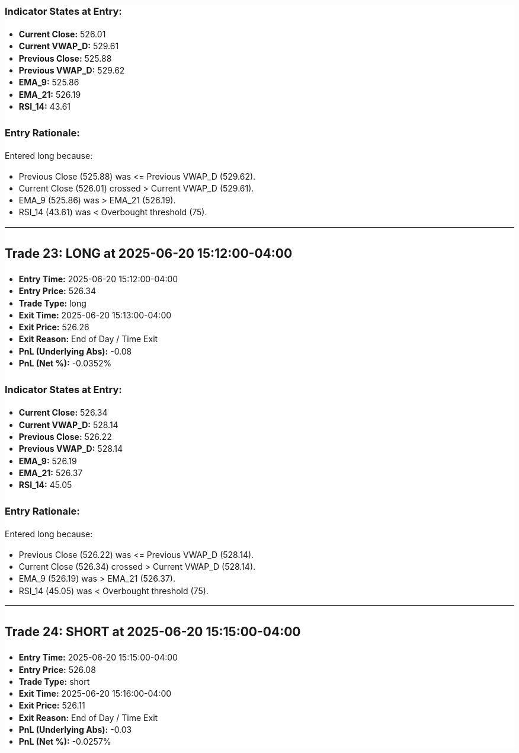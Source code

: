 ### Indicator States at Entry:
- **Current Close:** 526.01
- **Current VWAP_D:** 529.61
- **Previous Close:** 525.88
- **Previous VWAP_D:** 529.62
- **EMA_9:** 525.86
- **EMA_21:** 526.19
- **RSI_14:** 43.61

### Entry Rationale:
Entered long because:
- Previous Close (525.88) was <= Previous VWAP_D (529.62).
- Current Close (526.01) crossed > Current VWAP_D (529.61).
- EMA_9 (525.86) was > EMA_21 (526.19).
- RSI_14 (43.61) was < Overbought threshold (75).

---

## Trade 23: LONG at 2025-06-20 15:12:00-04:00

- **Entry Time:** 2025-06-20 15:12:00-04:00
- **Entry Price:** 526.34
- **Trade Type:** long
- **Exit Time:** 2025-06-20 15:13:00-04:00
- **Exit Price:** 526.26
- **Exit Reason:** End of Day / Time Exit
- **PnL (Underlying Abs):** -0.08
- **PnL (Net %):** -0.0352%

### Indicator States at Entry:
- **Current Close:** 526.34
- **Current VWAP_D:** 528.14
- **Previous Close:** 526.22
- **Previous VWAP_D:** 528.14
- **EMA_9:** 526.19
- **EMA_21:** 526.37
- **RSI_14:** 45.05

### Entry Rationale:
Entered long because:
- Previous Close (526.22) was <= Previous VWAP_D (528.14).
- Current Close (526.34) crossed > Current VWAP_D (528.14).
- EMA_9 (526.19) was > EMA_21 (526.37).
- RSI_14 (45.05) was < Overbought threshold (75).

---

## Trade 24: SHORT at 2025-06-20 15:15:00-04:00

- **Entry Time:** 2025-06-20 15:15:00-04:00
- **Entry Price:** 526.08
- **Trade Type:** short
- **Exit Time:** 2025-06-20 15:16:00-04:00
- **Exit Price:** 526.11
- **Exit Reason:** End of Day / Time Exit
- **PnL (Underlying Abs):** -0.03
- **PnL (Net %):** -0.0257%
